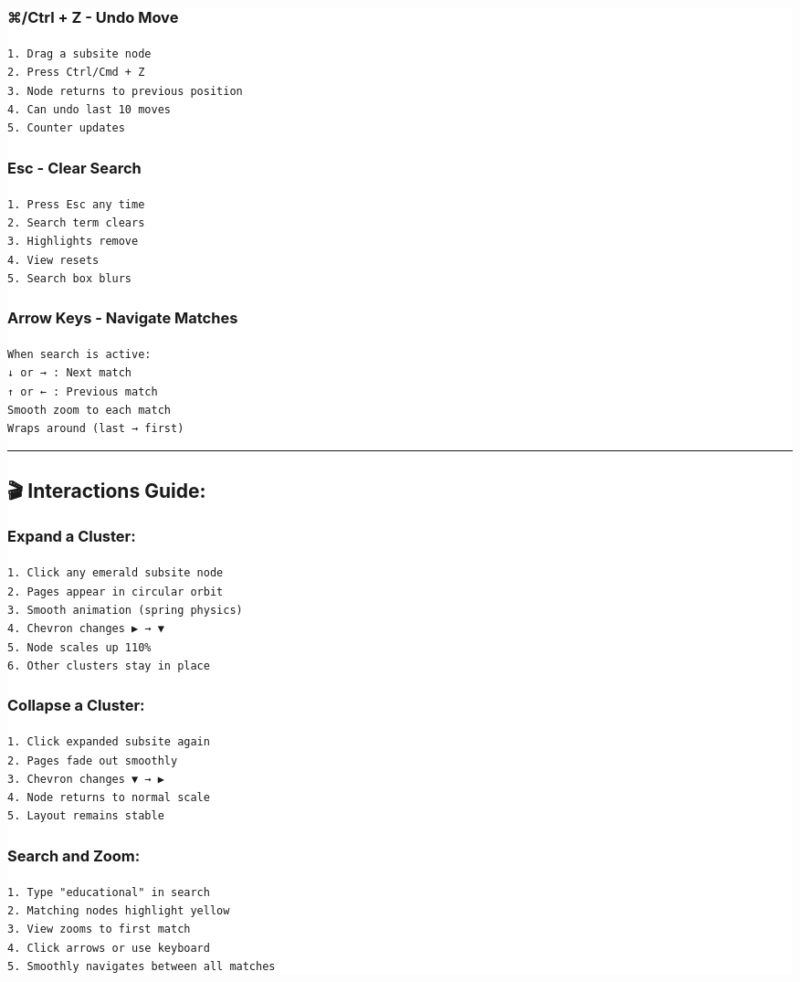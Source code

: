 ### **⌘/Ctrl + Z** - Undo Move
```
1. Drag a subsite node
2. Press Ctrl/Cmd + Z
3. Node returns to previous position
4. Can undo last 10 moves
5. Counter updates
```

### **Esc** - Clear Search
```
1. Press Esc any time
2. Search term clears
3. Highlights remove
4. View resets
5. Search box blurs
```

### **Arrow Keys** - Navigate Matches
```
When search is active:
↓ or → : Next match
↑ or ← : Previous match
Smooth zoom to each match
Wraps around (last → first)
```

---

## **🎬 Interactions Guide:**

### **Expand a Cluster:**
```
1. Click any emerald subsite node
2. Pages appear in circular orbit
3. Smooth animation (spring physics)
4. Chevron changes ▶ → ▼
5. Node scales up 110%
6. Other clusters stay in place
```

### **Collapse a Cluster:**
```
1. Click expanded subsite again
2. Pages fade out smoothly
3. Chevron changes ▼ → ▶
4. Node returns to normal scale
5. Layout remains stable
```

### **Search and Zoom:**
```
1. Type "educational" in search
2. Matching nodes highlight yellow
3. View zooms to first match
4. Click arrows or use keyboard
5. Smoothly navigates between all matches
```
